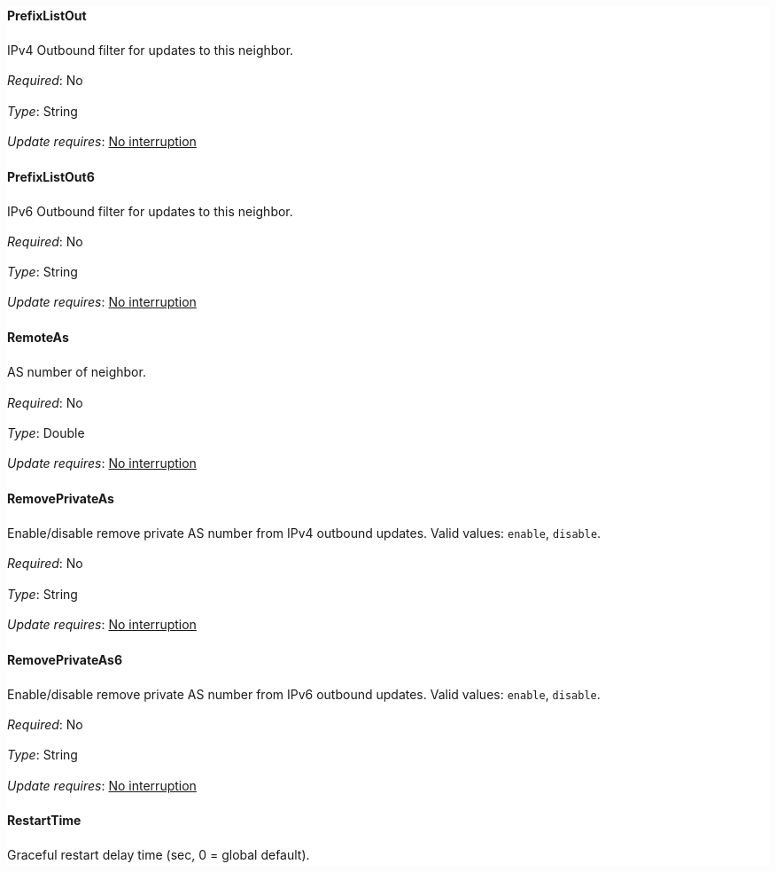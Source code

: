 #### PrefixListOut

IPv4 Outbound filter for updates to this neighbor.

_Required_: No

_Type_: String

_Update requires_: [No interruption](https://docs.aws.amazon.com/AWSCloudFormation/latest/UserGuide/using-cfn-updating-stacks-update-behaviors.html#update-no-interrupt)

#### PrefixListOut6

IPv6 Outbound filter for updates to this neighbor.

_Required_: No

_Type_: String

_Update requires_: [No interruption](https://docs.aws.amazon.com/AWSCloudFormation/latest/UserGuide/using-cfn-updating-stacks-update-behaviors.html#update-no-interrupt)

#### RemoteAs

AS number of neighbor.

_Required_: No

_Type_: Double

_Update requires_: [No interruption](https://docs.aws.amazon.com/AWSCloudFormation/latest/UserGuide/using-cfn-updating-stacks-update-behaviors.html#update-no-interrupt)

#### RemovePrivateAs

Enable/disable remove private AS number from IPv4 outbound updates. Valid values: `enable`, `disable`.

_Required_: No

_Type_: String

_Update requires_: [No interruption](https://docs.aws.amazon.com/AWSCloudFormation/latest/UserGuide/using-cfn-updating-stacks-update-behaviors.html#update-no-interrupt)

#### RemovePrivateAs6

Enable/disable remove private AS number from IPv6 outbound updates. Valid values: `enable`, `disable`.

_Required_: No

_Type_: String

_Update requires_: [No interruption](https://docs.aws.amazon.com/AWSCloudFormation/latest/UserGuide/using-cfn-updating-stacks-update-behaviors.html#update-no-interrupt)

#### RestartTime

Graceful restart delay time (sec, 0 = global default).
